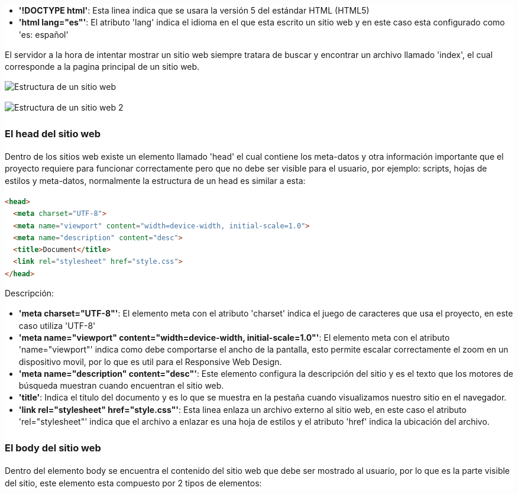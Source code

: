 - **'!DOCTYPE html'**: Esta linea indica que se usara la versión 5 del estándar
  HTML (HTML5)
- **'html lang="es"'**: El atributo 'lang' indica el idioma en el que esta
  escrito un sitio web y en este caso esta configurado como 'es: español'

El servidor a la hora de intentar mostrar un sitio web siempre tratara de buscar
y encontrar un archivo llamado 'index', el cual corresponde a la pagina principal
de un sitio web.

![Estructura de un sitio web](https://static.platzi.com/media/user_upload/Captura%20de%20pantalla%20%2817%29-f08bb2df-26d7-4221-aebc-c84dd0b015e1.jpg)

![Estructura de un sitio web 2](https://static.platzi.com/media/user_upload/An%20Overview%20of%20HTML5%20Semantics-bfc15245-ca9f-4e5e-b888-4744eb8fca05.jpg)

### El head del sitio web

Dentro de los sitios web existe un elemento llamado 'head' el cual contiene los
meta-datos y otra información importante que el proyecto requiere para funcionar
correctamente pero que no debe ser visible para el usuario, por ejemplo: scripts,
hojas de estilos y meta-datos, normalmente la estructura de un head es similar a
esta:

```html
<head>
  <meta charset="UTF-8">
  <meta name="viewport" content="width=device-width, initial-scale=1.0">
  <meta name="description" content="desc">
  <title>Document</title>
  <link rel="stylesheet" href="style.css">
</head>
```

Descripción:

- **'meta charset="UTF-8"'**: El elemento meta con el atributo 'charset' indica
  el juego de caracteres que usa el proyecto, en este caso utiliza 'UTF-8'
- **'meta name="viewport" content="width=device-width, initial-scale=1.0"'**: El
  elemento meta con el atributo 'name="viewport"' indica como debe comportarse el
  ancho de la pantalla, esto permite escalar correctamente el zoom en un
  dispositivo movil, por lo que es util para el Responsive Web Design.
- **'meta name="description" content="desc"'**: Este elemento configura la
  descripción del sitio y es el texto que los motores de búsqueda muestran cuando
  encuentran el sitio web.
- **'title'**: Indica el titulo del documento y es lo que se muestra en la
  pestaña cuando visualizamos nuestro sitio en el navegador.
- **'link rel="stylesheet" href="style.css"'**: Esta linea enlaza un archivo
  externo al sitio web, en este caso el atributo 'rel="stylesheet"' indica que el
  archivo a enlazar es una hoja de estilos y el atributo 'href' indica la
  ubicación del archivo.

### El body del sitio web

Dentro del elemento body se encuentra el contenido del sitio web que debe ser
mostrado al usuario, por lo que es la parte visible del sitio, este elemento esta
compuesto por 2 tipos de elementos:
